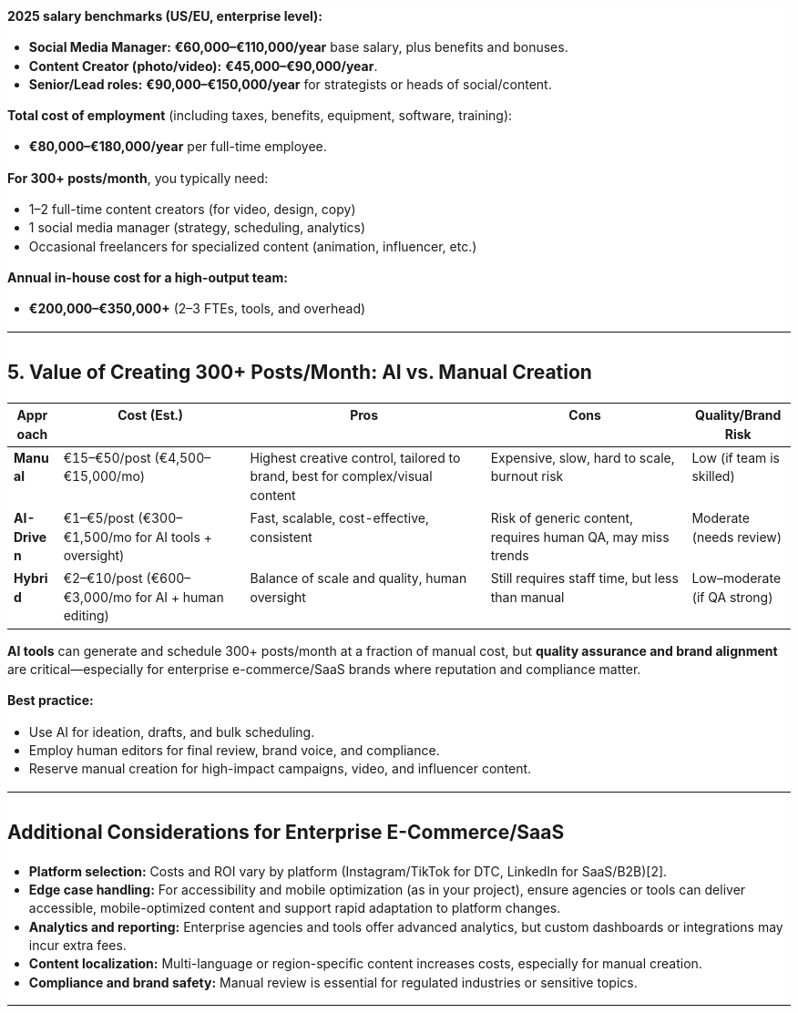 **2025 salary benchmarks (US/EU, enterprise level):**

- **Social Media Manager:** **€60,000–€110,000/year** base salary, plus benefits and bonuses.
- **Content Creator (photo/video):** **€45,000–€90,000/year**.
- **Senior/Lead roles:** **€90,000–€150,000/year** for strategists or heads of social/content.

**Total cost of employment** (including taxes, benefits, equipment, software, training):

- **€80,000–€180,000/year** per full-time employee.

**For 300+ posts/month**, you typically need:

- 1–2 full-time content creators (for video, design, copy)
- 1 social media manager (strategy, scheduling, analytics)
- Occasional freelancers for specialized content (animation, influencer, etc.)

**Annual in-house cost for a high-output team:**

- **€200,000–€350,000+** (2–3 FTEs, tools, and overhead)

---

## 5. Value of Creating 300+ Posts/Month: AI vs. Manual Creation

| Approach      | Cost (Est.)                                          | Pros                                                                         | Cons                                                        | Quality/Brand Risk          |
| ------------- | ---------------------------------------------------- | ---------------------------------------------------------------------------- | ----------------------------------------------------------- | --------------------------- |
| **Manual**    | €15–€50/post (€4,500–€15,000/mo)                     | Highest creative control, tailored to brand, best for complex/visual content | Expensive, slow, hard to scale, burnout risk                | Low (if team is skilled)    |
| **AI-Driven** | €1–€5/post (€300–€1,500/mo for AI tools + oversight) | Fast, scalable, cost-effective, consistent                                   | Risk of generic content, requires human QA, may miss trends | Moderate (needs review)     |
| **Hybrid**    | €2–€10/post (€600–€3,000/mo for AI + human editing)  | Balance of scale and quality, human oversight                                | Still requires staff time, but less than manual             | Low–moderate (if QA strong) |

**AI tools** can generate and schedule 300+ posts/month at a fraction of manual cost, but **quality assurance and brand alignment** are critical—especially for enterprise e-commerce/SaaS brands where reputation and compliance matter.

**Best practice:**

- Use AI for ideation, drafts, and bulk scheduling.
- Employ human editors for final review, brand voice, and compliance.
- Reserve manual creation for high-impact campaigns, video, and influencer content.

---

## Additional Considerations for Enterprise E-Commerce/SaaS

- **Platform selection:** Costs and ROI vary by platform (Instagram/TikTok for DTC, LinkedIn for SaaS/B2B)[2].
- **Edge case handling:** For accessibility and mobile optimization (as in your project), ensure agencies or tools can deliver accessible, mobile-optimized content and support rapid adaptation to platform changes.
- **Analytics and reporting:** Enterprise agencies and tools offer advanced analytics, but custom dashboards or integrations may incur extra fees.
- **Content localization:** Multi-language or region-specific content increases costs, especially for manual creation.
- **Compliance and brand safety:** Manual review is essential for regulated industries or sensitive topics.

---